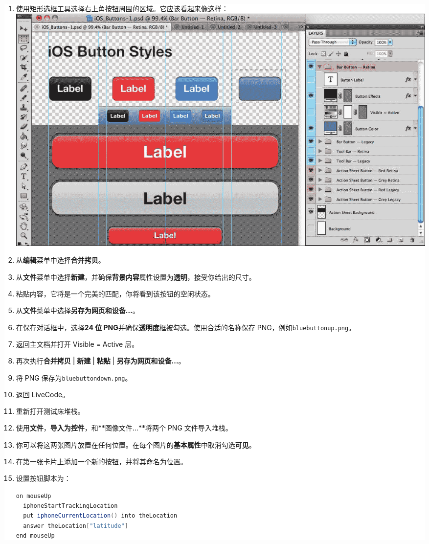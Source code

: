 1.  使用矩形选框工具选择右上角按钮周围的区域。它应该看起来像这样：![使用 Photoshop 准备按钮状态的行动时间](img/image00259.jpeg)

1.  从**编辑**菜单中选择**合并拷贝**。

1.  从**文件**菜单中选择**新建**，并确保**背景内容**属性设置为**透明**，接受你给出的尺寸。

1.  粘贴内容，它将是一个完美的匹配，你将看到该按钮的空闲状态。

1.  从**文件**菜单中选择**另存为网页和设备…**。

1.  在保存对话框中，选择**24 位 PNG**并确保**透明度**框被勾选。使用合适的名称保存 PNG，例如`bluebuttonup.png`。

1.  返回主文档并打开 Visible = Active 层。

1.  再次执行**合并拷贝** | **新建** | **粘贴** | **另存为网页和设备…**。

1.  将 PNG 保存为`bluebuttondown.png`。

1.  返回 LiveCode。

1.  重新打开测试床堆栈。

1.  使用**文件**，**导入为控件**，和**图像文件…**将两个 PNG 文件导入堆栈。

1.  你可以将这两张图片放置在任何位置。在每个图片的**基本属性**中取消勾选**可见**。

1.  在第一张卡片上添加一个新的按钮，并将其命名为位置。

1.  设置按钮脚本为：

    ```java
    on mouseUp
      iphoneStartTrackingLocation
      put iphoneCurrentLocation() into theLocation
      answer theLocation["latitude"]
    end mouseUp
    ```
